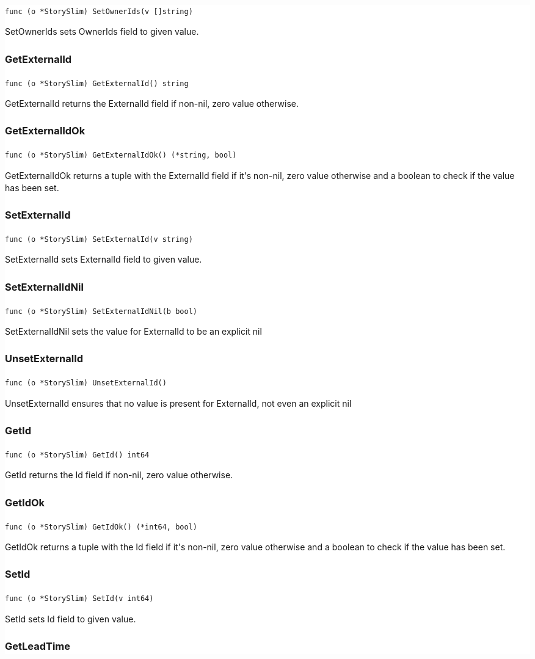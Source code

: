 `func (o *StorySlim) SetOwnerIds(v []string)`

SetOwnerIds sets OwnerIds field to given value.


### GetExternalId

`func (o *StorySlim) GetExternalId() string`

GetExternalId returns the ExternalId field if non-nil, zero value otherwise.

### GetExternalIdOk

`func (o *StorySlim) GetExternalIdOk() (*string, bool)`

GetExternalIdOk returns a tuple with the ExternalId field if it's non-nil, zero value otherwise
and a boolean to check if the value has been set.

### SetExternalId

`func (o *StorySlim) SetExternalId(v string)`

SetExternalId sets ExternalId field to given value.


### SetExternalIdNil

`func (o *StorySlim) SetExternalIdNil(b bool)`

 SetExternalIdNil sets the value for ExternalId to be an explicit nil

### UnsetExternalId
`func (o *StorySlim) UnsetExternalId()`

UnsetExternalId ensures that no value is present for ExternalId, not even an explicit nil
### GetId

`func (o *StorySlim) GetId() int64`

GetId returns the Id field if non-nil, zero value otherwise.

### GetIdOk

`func (o *StorySlim) GetIdOk() (*int64, bool)`

GetIdOk returns a tuple with the Id field if it's non-nil, zero value otherwise
and a boolean to check if the value has been set.

### SetId

`func (o *StorySlim) SetId(v int64)`

SetId sets Id field to given value.


### GetLeadTime
